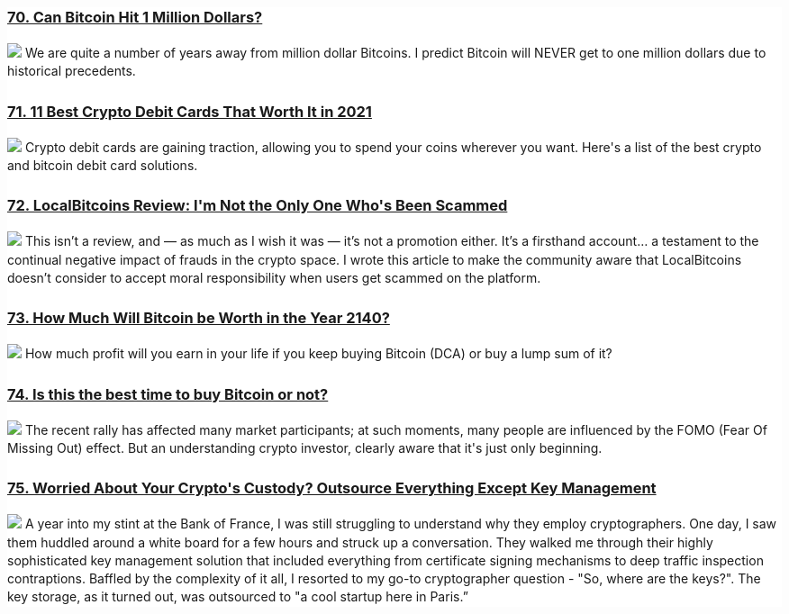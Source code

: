 ### [70. Can Bitcoin Hit 1 Million Dollars?](https://hackernoon.com/can-bitcoin-hit-1-million-dollars)
![](https://cdn.hackernoon.com/images/Y8OnbrBlePVzFHizwYeYKtHAbMn1-dv0336k.jpeg)
 We are quite a number of years away from million dollar Bitcoins. I predict Bitcoin will NEVER get to one million dollars due to historical precedents.

### [71. 11 Best Crypto Debit Cards That Worth It in 2021](https://hackernoon.com/10-best-crypto-debit-cards)
![](https://cdn.hackernoon.com/images/Cu1J0FnpOScjVS4UX6OdnLtzQs83-ba2m38qh.jpeg)
Crypto debit cards are gaining traction, allowing you to spend your coins wherever you want. Here's a list of the best crypto and bitcoin debit card solutions.

### [72. LocalBitcoins Review: I'm Not the Only One Who's Been Scammed](https://hackernoon.com/localbitcoins-isnt-not-secure-anymor-but-a-safe-haven-for-crypto-scammers-173i2lyy)
![](https://cdn.hackernoon.com/images/tijk2lex.jpg)
This isn’t a review, and — as much as I wish it was — it’s not a promotion  either. It’s a firsthand account… a testament to the continual negative  impact of frauds in the crypto space. I wrote this article to make the  community aware that LocalBitcoins doesn’t consider to accept moral  responsibility when users get scammed on the platform.

### [73. How Much Will Bitcoin be Worth in the Year 2140? ](https://hackernoon.com/how-much-will-bitcoin-be-worth-in-the-year-2140)
![](https://cdn.hackernoon.com/images/da7H4NzOhAdhje46xkTgaLorF5m2-n1931e5.jpeg)
How much profit will you earn in your life if you keep buying Bitcoin (DCA) or buy a lump sum of it? 

### [74. Is this the best time to buy Bitcoin or not?](https://hackernoon.com/is-this-the-best-time-to-buy-bitcoin-or-not-qsuzz38t9)
![](https://cdn.hackernoon.com/drafts/g5shu38kj.png)
The recent rally has affected many market participants; at such moments, many people are influenced by the FOMO (Fear Of Missing Out) effect. But an understanding crypto investor, clearly aware that it's just only beginning.

### [75. Worried About Your Crypto's Custody? Outsource Everything Except Key Management](https://hackernoon.com/worried-about-your-cryptos-custody-outsource-everything-except-key-management-s6293zd2)
![](https://firebasestorage.googleapis.com/v0/b/hackernoon-app.appspot.com/o/images%2FVksSx6kk4Lf31TTJPgIMTjjY8gH2-n95723k8.jpeg?alt=media&token=cf8edd8c-ca15-4767-b002-652bb917e03c)
A year into my stint at the Bank of France, I was still struggling to understand why they employ cryptographers. One day, I saw them huddled around a white board for a few hours and struck up a conversation. They walked me through their highly sophisticated key management solution that included everything from certificate signing mechanisms to deep traffic inspection contraptions. Baffled by the complexity of it all, I resorted to my go-to cryptographer question - "So, where are the keys?". The key storage, as it turned out, was outsourced to "a cool startup here in Paris.”
